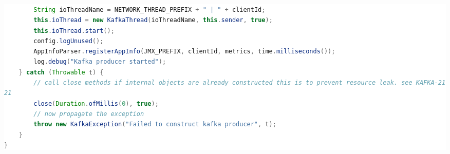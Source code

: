 ```java
        String ioThreadName = NETWORK_THREAD_PREFIX + " | " + clientId;
        this.ioThread = new KafkaThread(ioThreadName, this.sender, true);
        this.ioThread.start();
        config.logUnused();
        AppInfoParser.registerAppInfo(JMX_PREFIX, clientId, metrics, time.milliseconds());
        log.debug("Kafka producer started");
    } catch (Throwable t) {
        // call close methods if internal objects are already constructed this is to prevent resource leak. see KAFKA-2121
        close(Duration.ofMillis(0), true);
        // now propagate the exception
        throw new KafkaException("Failed to construct kafka producer", t);
    }
}
```